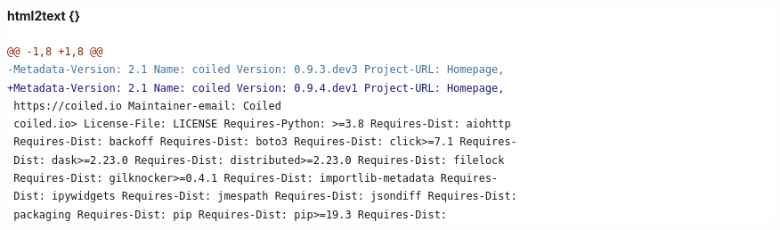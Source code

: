 #### html2text {}

```diff
@@ -1,8 +1,8 @@
-Metadata-Version: 2.1 Name: coiled Version: 0.9.3.dev3 Project-URL: Homepage,
+Metadata-Version: 2.1 Name: coiled Version: 0.9.4.dev1 Project-URL: Homepage,
 https://coiled.io Maintainer-email: Coiled
 coiled.io> License-File: LICENSE Requires-Python: >=3.8 Requires-Dist: aiohttp
 Requires-Dist: backoff Requires-Dist: boto3 Requires-Dist: click>=7.1 Requires-
 Dist: dask>=2.23.0 Requires-Dist: distributed>=2.23.0 Requires-Dist: filelock
 Requires-Dist: gilknocker>=0.4.1 Requires-Dist: importlib-metadata Requires-
 Dist: ipywidgets Requires-Dist: jmespath Requires-Dist: jsondiff Requires-Dist:
 packaging Requires-Dist: pip Requires-Dist: pip>=19.3 Requires-Dist:
```

